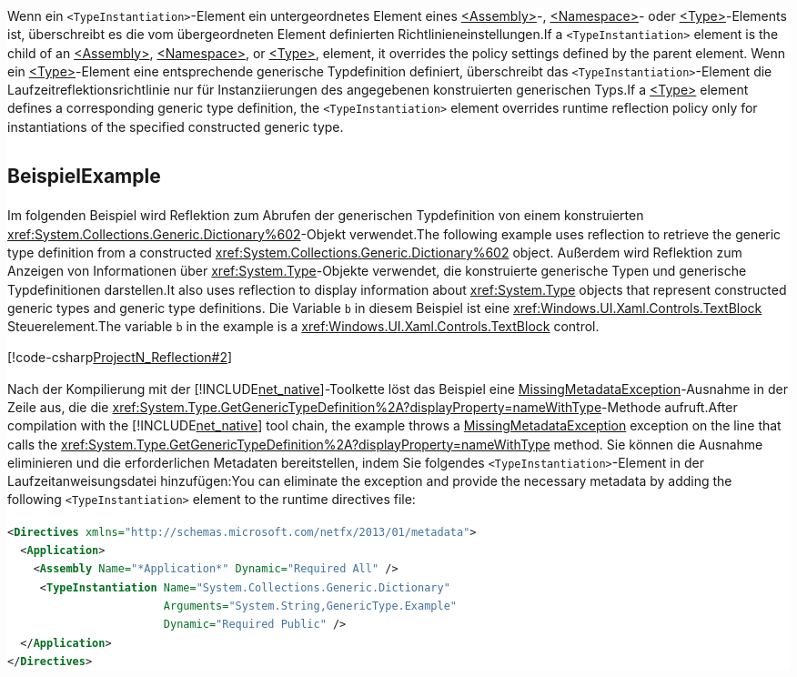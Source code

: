 <span data-ttu-id="db53b-206">Wenn ein `<TypeInstantiation>`-Element ein untergeordnetes Element eines [\<Assembly>](../../../docs/framework/net-native/assembly-element-net-native.md)-, [\<Namespace>](../../../docs/framework/net-native/namespace-element-net-native.md)- oder [\<Type>](../../../docs/framework/net-native/type-element-net-native.md)-Elements ist, überschreibt es die vom übergeordneten Element definierten Richtlinieneinstellungen.</span><span class="sxs-lookup"><span data-stu-id="db53b-206">If a `<TypeInstantiation>` element is the child of an [\<Assembly>](../../../docs/framework/net-native/assembly-element-net-native.md), [\<Namespace>](../../../docs/framework/net-native/namespace-element-net-native.md), or [\<Type>](../../../docs/framework/net-native/type-element-net-native.md), element, it overrides the policy settings defined by the parent element.</span></span> <span data-ttu-id="db53b-207">Wenn ein [\<Type>](../../../docs/framework/net-native/type-element-net-native.md)-Element eine entsprechende generische Typdefinition definiert, überschreibt das `<TypeInstantiation>`-Element die Laufzeitreflektionsrichtlinie nur für Instanziierungen des angegebenen konstruierten generischen Typs.</span><span class="sxs-lookup"><span data-stu-id="db53b-207">If a [\<Type>](../../../docs/framework/net-native/type-element-net-native.md) element defines a corresponding generic type definition, the `<TypeInstantiation>` element overrides runtime reflection policy only for instantiations of the specified constructed generic type.</span></span>  
  
## <a name="example"></a><span data-ttu-id="db53b-208">Beispiel</span><span class="sxs-lookup"><span data-stu-id="db53b-208">Example</span></span>  
 <span data-ttu-id="db53b-209">Im folgenden Beispiel wird Reflektion zum Abrufen der generischen Typdefinition von einem konstruierten <xref:System.Collections.Generic.Dictionary%602>-Objekt verwendet.</span><span class="sxs-lookup"><span data-stu-id="db53b-209">The following example uses reflection to retrieve the generic type definition from a constructed <xref:System.Collections.Generic.Dictionary%602> object.</span></span> <span data-ttu-id="db53b-210">Außerdem wird Reflektion zum Anzeigen von Informationen über <xref:System.Type>-Objekte verwendet, die konstruierte generische Typen und generische Typdefinitionen darstellen.</span><span class="sxs-lookup"><span data-stu-id="db53b-210">It also uses reflection to display information about <xref:System.Type> objects that represent constructed generic types and generic type definitions.</span></span> <span data-ttu-id="db53b-211">Die Variable `b` in diesem Beispiel ist eine <xref:Windows.UI.Xaml.Controls.TextBlock> Steuerelement.</span><span class="sxs-lookup"><span data-stu-id="db53b-211">The variable `b` in the example is a <xref:Windows.UI.Xaml.Controls.TextBlock> control.</span></span>  
  
 [!code-csharp[ProjectN_Reflection#2](../../../samples/snippets/csharp/VS_Snippets_CLR/projectn_reflection/cs/makegenerictype1.cs#2)]  
  
 <span data-ttu-id="db53b-212">Nach der Kompilierung mit der [!INCLUDE[net_native](../../../includes/net-native-md.md)]-Toolkette löst das Beispiel eine [MissingMetadataException](../../../docs/framework/net-native/missingmetadataexception-class-net-native.md)-Ausnahme in der Zeile aus, die die <xref:System.Type.GetGenericTypeDefinition%2A?displayProperty=nameWithType>-Methode aufruft.</span><span class="sxs-lookup"><span data-stu-id="db53b-212">After compilation with the [!INCLUDE[net_native](../../../includes/net-native-md.md)] tool chain, the example throws a [MissingMetadataException](../../../docs/framework/net-native/missingmetadataexception-class-net-native.md) exception on the line that calls the <xref:System.Type.GetGenericTypeDefinition%2A?displayProperty=nameWithType> method.</span></span> <span data-ttu-id="db53b-213">Sie können die Ausnahme eliminieren und die erforderlichen Metadaten bereitstellen, indem Sie folgendes `<TypeInstantiation>`-Element in der Laufzeitanweisungsdatei hinzufügen:</span><span class="sxs-lookup"><span data-stu-id="db53b-213">You can eliminate the exception and provide the necessary metadata by adding the following `<TypeInstantiation>` element to the runtime directives file:</span></span>  
  
```xml  
<Directives xmlns="http://schemas.microsoft.com/netfx/2013/01/metadata">  
  <Application>  
    <Assembly Name="*Application*" Dynamic="Required All" />  
     <TypeInstantiation Name="System.Collections.Generic.Dictionary"  
                        Arguments="System.String,GenericType.Example"  
                        Dynamic="Required Public" />  
  </Application>  
</Directives>  
```  
  
